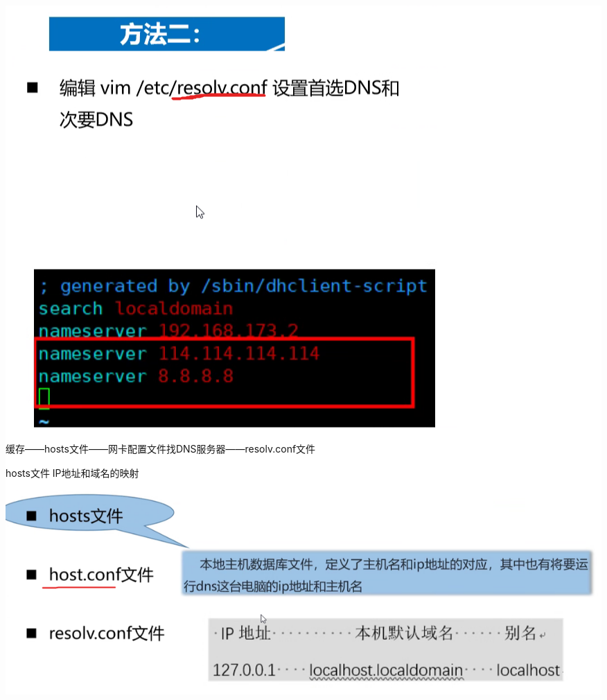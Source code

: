 ![image-20230320102555193](image/4day.assets/image-20230320102555193.png)

缓存——hosts文件——网卡配置文件找DNS服务器——resolv.conf文件

hosts文件 IP地址和域名的映射

![image-20230320103117841](image/4day.assets/image-20230320103117841.png)
